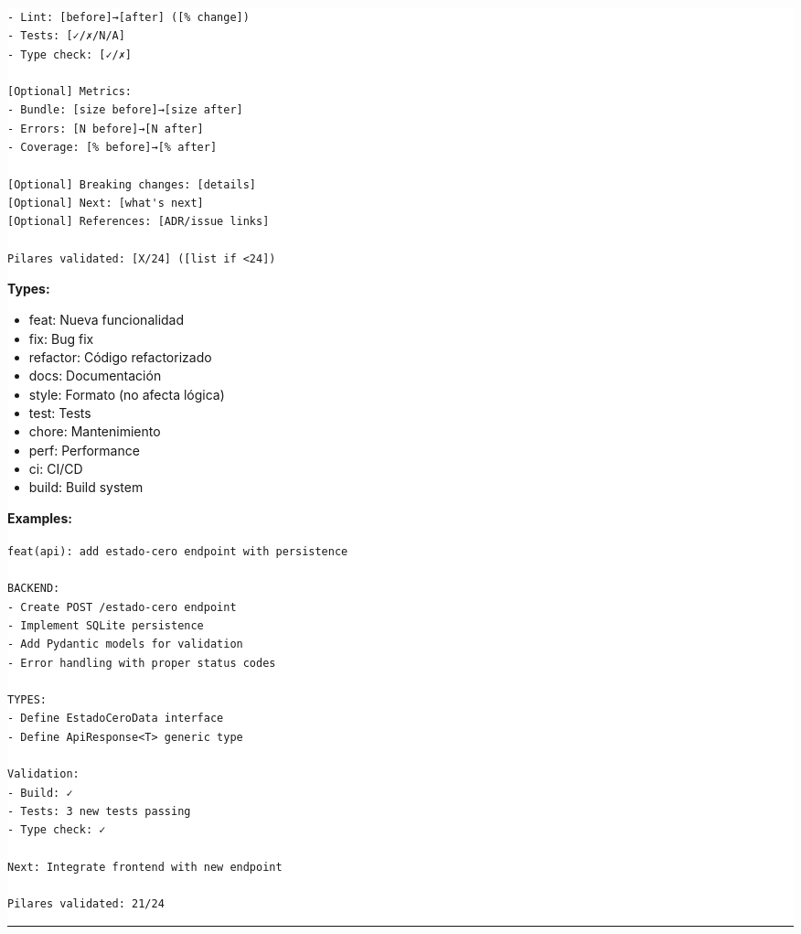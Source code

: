 ```
- Lint: [before]→[after] ([% change])
- Tests: [✓/✗/N/A]
- Type check: [✓/✗]

[Optional] Metrics:
- Bundle: [size before]→[size after]
- Errors: [N before]→[N after]
- Coverage: [% before]→[% after]

[Optional] Breaking changes: [details]
[Optional] Next: [what's next]
[Optional] References: [ADR/issue links]

Pilares validated: [X/24] ([list if <24])
```

**Types:**
- feat: Nueva funcionalidad
- fix: Bug fix
- refactor: Código refactorizado
- docs: Documentación
- style: Formato (no afecta lógica)
- test: Tests
- chore: Mantenimiento
- perf: Performance
- ci: CI/CD
- build: Build system

**Examples:**

```
feat(api): add estado-cero endpoint with persistence

BACKEND:
- Create POST /estado-cero endpoint
- Implement SQLite persistence
- Add Pydantic models for validation
- Error handling with proper status codes

TYPES:
- Define EstadoCeroData interface
- Define ApiResponse<T> generic type

Validation:
- Build: ✓
- Tests: 3 new tests passing
- Type check: ✓

Next: Integrate frontend with new endpoint

Pilares validated: 21/24
```

---

[SECTION]: [Details]
[Another SECTION]: [Details]